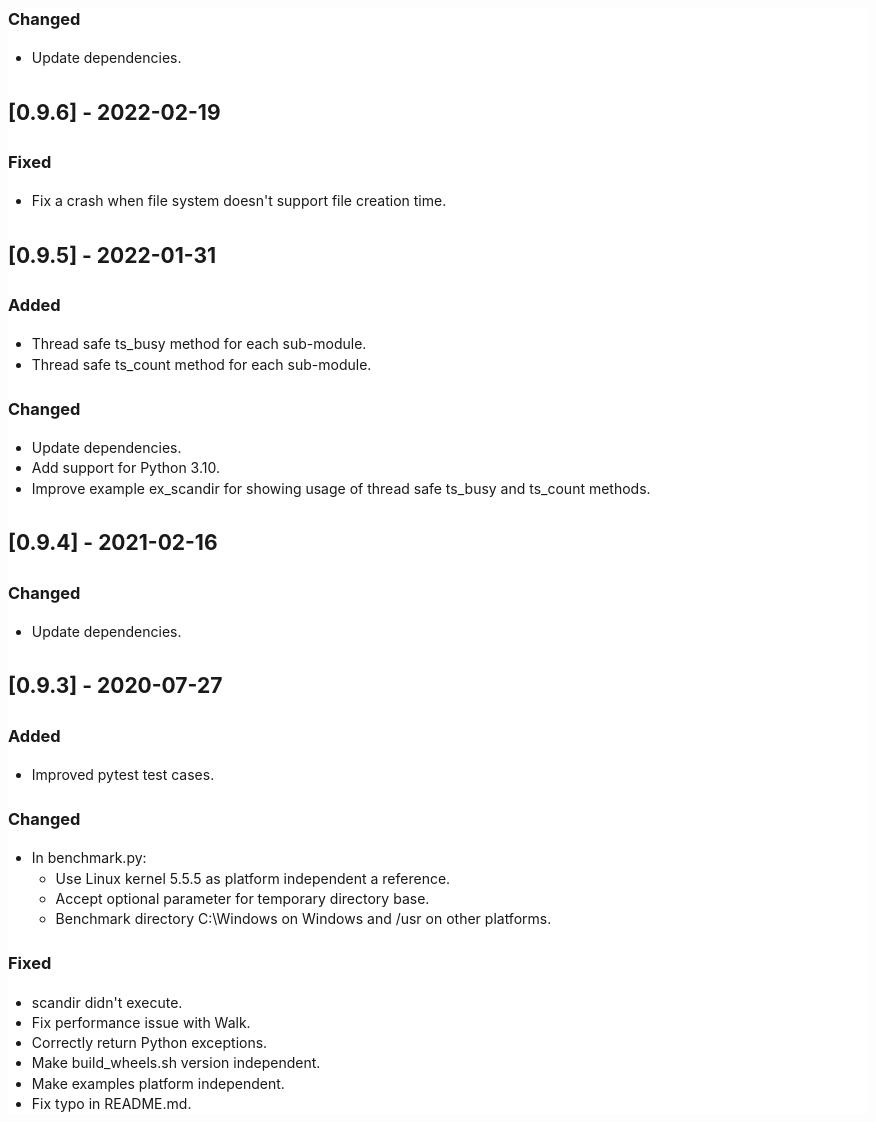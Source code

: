 ### Changed

- Update dependencies.


## [0.9.6] - 2022-02-19

### Fixed

- Fix a crash when file system doesn't support file creation time.


## [0.9.5] - 2022-01-31

### Added

- Thread safe ts_busy method for each sub-module.
- Thread safe ts_count method for each sub-module.

### Changed

- Update dependencies.
- Add support for Python 3.10.
- Improve example ex_scandir for showing usage of thread safe ts_busy and ts_count methods.


## [0.9.4] - 2021-02-16

### Changed

- Update dependencies.

## [0.9.3] - 2020-07-27

### Added

- Improved pytest test cases.

### Changed

- In benchmark.py:
  - Use Linux kernel 5.5.5 as platform independent a reference.
  - Accept optional parameter for temporary directory base.
  - Benchmark directory C:\Windows on Windows and /usr on other platforms.

### Fixed

- scandir didn't execute.
- Fix performance issue with Walk.
- Correctly return Python exceptions.
- Make build_wheels.sh version independent.
- Make examples platform independent.
- Fix typo in README.md.
